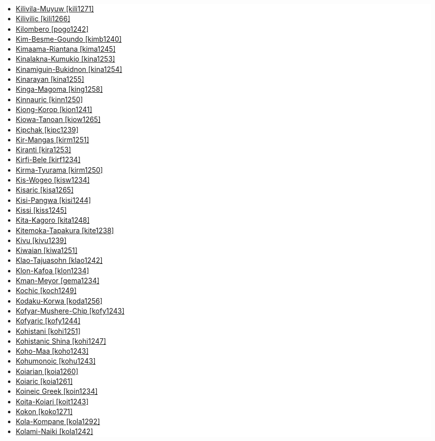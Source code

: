 - [Kilivila-Muyuw [kili1271]](tree/aust1307/mala1545/cent2237/east2712/ocea1241/west2818/papu1253/peri1258/kili1270/kili1266/kili1271/md.ini)
- [Kilivilic [kili1266]](tree/aust1307/mala1545/cent2237/east2712/ocea1241/west2818/papu1253/peri1258/kili1270/kili1266/md.ini)
- [Kilombero [pogo1242]](tree/atla1278/volt1241/benu1247/bant1294/sout3152/narr1281/east2731/pogo1242/md.ini)
- [Kim-Besme-Goundo [kimb1240]](tree/atla1278/volt1241/nort3149/buak1234/kimb1240/md.ini)
- [Kimaama-Riantana [kima1245]](tree/kolo1268/kima1245/md.ini)
- [Kinalakna-Kumukio [kina1253]](tree/nucl1709/fini1244/huon1246/west2795/crom1234/dall1240/kina1253/md.ini)
- [Kinamiguin-Bukidnon [kina1254]](tree/aust1307/mala1545/grea1284/mano1276/nort2884/kina1254/md.ini)
- [Kinarayan [kina1255]](tree/aust1307/mala1545/grea1284/cent2246/bisa1268/west2820/kina1255/md.ini)
- [Kinga-Magoma [king1258]](tree/atla1278/volt1241/benu1247/bant1294/sout3152/narr1281/east2731/nort3203/sout3185/king1258/md.ini)
- [Kinnauric [kinn1250]](tree/sino1245/bodi1256/tibe1275/west2868/kinn1250/md.ini)
- [Kiong-Korop [kion1241]](tree/atla1278/volt1241/benu1247/delt1251/uppe1418/kion1241/md.ini)
- [Kiowa-Tanoan [kiow1265]](tree/kiow1265/md.ini)
- [Kipchak [kipc1239]](tree/turk1311/comm1245/kipc1239/md.ini)
- [Kir-Mangas [kirm1251]](tree/afro1255/chad1250/west2785/west2790/west2800/sout3161/bogh1240/kirm1251/md.ini)
- [Kiranti [kira1253]](tree/sino1245/hima1249/maha1306/kira1253/md.ini)
- [Kirfi-Bele [kirf1234]](tree/afro1255/chad1250/west2785/west2714/west2799/west2715/bole1261/nucl1735/gala1265/kirf1234/md.ini)
- [Kirma-Tyurama [kirm1250]](tree/atla1278/volt1241/nort3149/gura1261/cent2243/sout3164/kirm1250/md.ini)
- [Kis-Wogeo [kisw1234]](tree/aust1307/mala1545/cent2237/east2712/ocea1241/west2818/nort3206/scho1242/kair1261/mana1294/kisw1234/md.ini)
- [Kisaric [kisa1265]](tree/aust1307/mala1545/cent2237/cent2245/timo1259/east2732/luan1261/kisa1265/md.ini)
- [Kisi-Pangwa [kisi1244]](tree/atla1278/volt1241/benu1247/bant1294/sout3152/narr1281/east2731/nort3203/sout3185/kisi1244/md.ini)
- [Kissi [kiss1245]](tree/atla1278/mela1257/bull1245/kiss1245/md.ini)
- [Kita-Kagoro [kita1248]](tree/mand1469/west2780/mand1431/cent2047/mand1432/mand1433/mand1434/mand1435/west2499/kita1248/md.ini)
- [Kitemoka-Tapakura [kite1238]](tree/chap1271/kite1238/md.ini)
- [Kivu [kivu1239]](tree/atla1278/volt1241/benu1247/bant1294/sout3152/narr1281/east2731/nort3203/grea1289/west2842/kivu1239/md.ini)
- [Kiwaian [kiwa1251]](tree/kiwa1251/md.ini)
- [Klao-Tajuasohn [klao1242]](tree/krua1234/west2485/klao1242/md.ini)
- [Klon-Kafoa [klon1234]](tree/timo1261/alor1249/alor1250/west2787/klon1234/md.ini)
- [Kman-Meyor [gema1234]](tree/sino1245/gema1234/md.ini)
- [Kochic [koch1249]](tree/sino1245/brah1260/bodo1279/koch1249/md.ini)
- [Kodaku-Korwa [koda1256]](tree/aust1305/mund1335/nort3151/kher1245/mund1336/koda1256/md.ini)
- [Kofyar-Mushere-Chip [kofy1243]](tree/afro1255/chad1250/west2785/west2714/west2799/west2717/kofy1243/md.ini)
- [Kofyaric [kofy1244]](tree/afro1255/chad1250/west2785/west2714/west2799/west2717/kofy1243/kofy1244/md.ini)
- [Kohistani [kohi1251]](tree/indo1319/clas1257/indo1320/indo1321/indo1324/kohi1251/md.ini)
- [Kohistanic Shina [kohi1247]](tree/indo1319/clas1257/indo1320/indo1321/indo1324/shin1270/kohi1247/md.ini)
- [Koho-Maa [koho1243]](tree/aust1305/bahn1264/sout2690/koho1243/md.ini)
- [Kohumonoic [kohu1243]](tree/atla1278/volt1241/benu1247/delt1251/uppe1418/cent2027/nort2790/ubag1244/kohu1243/md.ini)
- [Koiarian [koia1260]](tree/koia1260/md.ini)
- [Koiaric [koia1261]](tree/koia1260/koia1261/md.ini)
- [Koineic Greek [koin1234]](tree/indo1319/clas1257/grae1234/gree1276/east2798/koin1234/md.ini)
- [Koita-Koiari [koit1243]](tree/koia1260/koia1261/koit1243/md.ini)
- [Kokon [koko1271]](tree/nucl1709/mada1298/croi1234/mabu1247/koko1271/md.ini)
- [Kola-Kompane [kola1292]](tree/aust1307/mala1545/cent2237/cent2245/aruu1241/ujir1238/kola1292/md.ini)
- [Kolami-Naiki [kola1242]](tree/drav1251/cent2227/kola1242/md.ini)